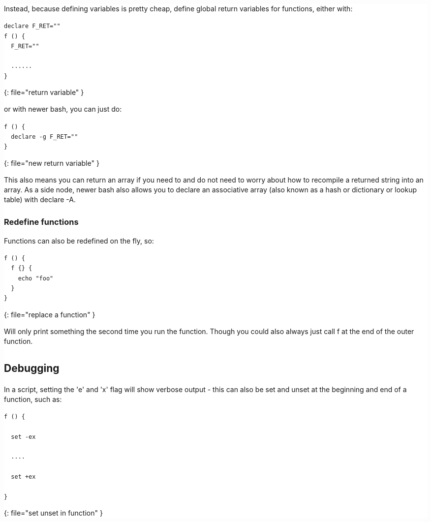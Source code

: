 Instead, because defining variables is pretty cheap, define global return variables for functions, either with:

```shell
declare F_RET=""
f () {
  F_RET=""

  ......
}
```
{: file="return variable" }

or with newer bash, you can just do:

```shell
f () {
  declare -g F_RET=""
}
```
{: file="new return variable" }

This also means you can return an array if you need to and do not need to worry about how to recompile a returned string into an array. As a side node, newer bash also allows you to declare an associative array (also known as a hash or dictionary or lookup table) with declare -A.

### Redefine functions

Functions can also be redefined on the fly, so:

```shell
f () {
  f {} {
    echo "foo"
  }
}
```
{: file="replace a function" }

Will only print something the second time you run the function. Though you could also always just call f at the end of the outer function.

## Debugging

In a script, setting the 'e' and 'x' flag will show verbose output - this can also be set and unset at the beginning and end of a function, such as:

```shell
f () {

  set -ex

  ....

  set +ex

}
```
{: file="set unset in function" }

